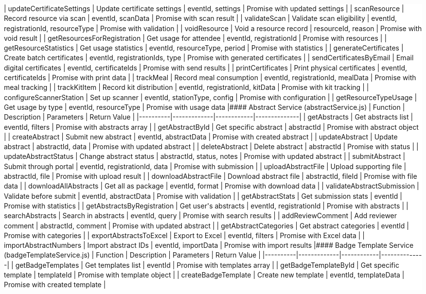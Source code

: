 | updateCertificateSettings | Update certificate settings | eventId, settings | Promise with updated settings |
| scanResource | Record resource via scan | eventId, scanData | Promise with scan result |
| validateScan | Validate scan eligibility | eventId, registrationId, resourceType | Promise with validation |
| voidResource | Void a resource record | resourceId, reason | Promise with void result |
| getResourcesForRegistration | Get usage for attendee | eventId, registrationId | Promise with resources |
| getResourceStatistics | Get usage statistics | eventId, resourceType, period | Promise with statistics |
| generateCertificates | Create batch certificates | eventId, registrationIds, type | Promise with generated 
certificates |
| sendCertificatesByEmail | Email digital certificates | eventId, certificateIds | Promise with send results |
| printCertificates | Print physical certificates | eventId, certificateIds | Promise with print data |
| trackMeal | Record meal consumption | eventId, registrationId, mealData | Promise with meal tracking |
| trackKitItem | Record kit distribution | eventId, registrationId, kitData | Promise with kit tracking |
| configureScannerStation | Set up scanner | eventId, stationType, config | Promise with configuration |
| getResourceTypeUsage | Get usage by type | eventId, resourceType | Promise with usage data |#### Abstract Service (abstractService.js)
| Function | Description | Parameters | Return Value |
|----------|-------------|------------|--------------|
| getAbstracts | Get abstracts list | eventId, filters | Promise with abstracts array |
| getAbstractById | Get specific abstract | abstractId | Promise with abstract object |
| createAbstract | Submit new abstract | eventId, abstractData | Promise with created abstract |
| updateAbstract | Update abstract | abstractId, data | Promise with updated abstract |
| deleteAbstract | Delete abstract | abstractId | Promise with status |
| updateAbstractStatus | Change abstract status | abstractId, status, notes | Promise with updated abstract |
| submitAbstract | Submit through portal | eventId, registrationId, data | Promise with submission |
| uploadAbstractFile | Upload supporting file | abstractId, file | Promise with upload result |
| downloadAbstractFile | Download abstract file | abstractId, fileId | Promise with file data |
| downloadAllAbstracts | Get all as package | eventId, format | Promise with download data |
| validateAbstractSubmission | Validate before submit | eventId, abstractData | Promise with validation |
| getAbstractStats | Get submission stats | eventId | Promise with statistics |
| getAbstractsByRegistration | Get user's abstracts | eventId, registrationId | Promise with abstracts |
| searchAbstracts | Search in abstracts | eventId, query | Promise with search results |
| addReviewComment | Add reviewer comment | abstractId, comment | Promise with updated abstract |
| getAbstractCategories | Get abstract categories | eventId | Promise with categories |
| exportAbstractsToExcel | Export to Excel | eventId, filters | Promise with Excel data |
| importAbstractNumbers | Import abstract IDs | eventId, importData | Promise with import results |#### Badge Template Service (badgeTemplateService.js)
| Function | Description | Parameters | Return Value |
|----------|-------------|------------|--------------|
| getBadgeTemplates | Get templates list | eventId | Promise with templates array |
| getBadgeTemplateById | Get specific template | templateId | Promise with template object |
| createBadgeTemplate | Create new template | eventId, templateData | Promise with created template |